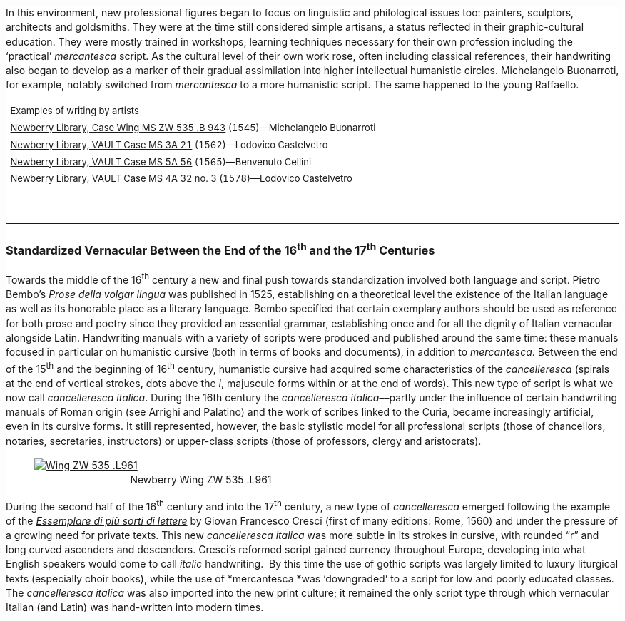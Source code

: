 In this environment, new professional figures began to focus on linguistic and philological issues too: painters, sculptors, architects and goldsmiths. They were at the time still considered simple artisans, a status reflected in their graphic-cultural education. They were mostly trained in workshops, learning techniques necessary for their own profession including the ‘practical’ *mercantesca* script. As the cultural level of their own work rose, often including classical references, their handwriting also began to develop as a marker of their gradual assimilation into higher intellectual humanistic circles. Michelangelo Buonarroti, for example, notably switched from *mercantesca* to a more humanistic script. The same happened to the young Raffaello.
<table border="0.5" cellpadding="0" cellspacing="0" style="width: 800px;"><tbody><tr><td style="font-size:13px">Examples of writing by artists</td>
</tr><tr><td style="font-size:13px"><a href="https://centerfordigitalhumanities.github.io/Newberry-Italian-paleography/www/record.html?id=030" target="_blank">Newberry Library, Case Wing MS ZW 535 .B 943</a> (1545)—Michelangelo Buonarroti</td>
</tr><tr><td style="font-size:13px"><a href="https://centerfordigitalhumanities.github.io/Newberry-Italian-paleography/www/record.html?id=035" target="_blank">Newberry Library, VAULT Case MS 3A 21</a> (1562)—Lodovico Castelvetro</td>
</tr><tr><td style="font-size:13px"><a href="https://centerfordigitalhumanities.github.io/Newberry-Italian-paleography/www/record.html?id=036" target="_blank">Newberry Library, VAULT Case MS 5A 56</a> (1565)—Benvenuto Cellini</td>
</tr><tr><td style="font-size:13px"><a href="https://centerfordigitalhumanities.github.io/Newberry-Italian-paleography/www/record.html?id=039" target="_blank">Newberry Library, VAULT Case MS 4A 32 no. 3</a> (1578)—Lodovico Castelvetro</td>
</tr></tbody></table>
 
<hr />

### Standardized Vernacular Between the End of the 16<sup>th</sup> and the 17<sup>th</sup> Centuries

Towards the middle of the 16<sup>th</sup> century a new and final push towards standardization involved both language and script. Pietro Bembo’s *Prose della volgar lingua* was published in 1525, establishing on a theoretical level the existence of the Italian language as well as its honorable place as a literary language. Bembo specified that certain exemplary authors should be used as reference for both prose and poetry since they provided an essential grammar, establishing once and for all the dignity of Italian vernacular alongside Latin. Handwriting manuals with a variety of scripts were produced and published around the same time: these manuals focused in particular on humanistic cursive (both in terms of books and documents), in addition to *mercantesca*. Between the end of the 15<sup>th</sup> and the beginning of 16<sup>th</sup> century, humanistic cursive had acquired some characteristics of the *cancelleresca* (spirals at the end of vertical strokes, dots above the *i*, majuscule forms within or at the end of words). This new type of script is what we now call *cancelleresca italica*. During the 16th century the *cancelleresca italica*––partly under the influence of certain handwriting manuals of Roman origin (see Arrighi and Palatino) and the work of scribes linked to the Curia, became increasingly artificial, even in its cursive forms. It still represented, however, the basic stylistic model for all professional scripts (those of chancellors, notaries, secretaries, instructors) or upper-class scripts (those of professors, clergy and aristocrats).

<figure>
<a href="https://centerfordigitalhumanities.github.io/Newberry-Italian-paleography/www/images/arrighi.jpg" target="_top"><img alt="Wing ZW 535 .L961 " src="https://centerfordigitalhumanities.github.io/Newberry-Italian-paleography/www/images/arrighi.jpg" style="width: 450px; height: 330px;" /></a>

<figcaption style="margin-left:1.4in;">Newberry Wing ZW 535 .L961</figcaption></figure>

During the second half of the 16<sup>th</sup> century and into the 17<sup>th</sup> century, a new type of *cancelleresca* emerged following the example of the <a href="https://i-share.carli.illinois.edu/nby/cgi-bin/Pwebrecon.cgi?v1=2&ti=1,2&SC=Author&SA=Cresci%2C%20Giovanni%20Francesco%2C%20active%2016th%20century%2E&PID=-xrG0MTliQBRWWLRyidHaJ&SEQ=20170825091021&SID=2" target="_blank">*Essemplare di più sorti di lettere*</a> by Giovan Francesco Cresci (first of many editions: Rome, 1560) and under the pressure of a growing need for private texts. This new *cancelleresca italica* was more subtle in its strokes in cursive, with rounded “r” and long curved ascenders and descenders. Cresci’s reformed script gained currency throughout Europe, developing into what English speakers would come to call *italic* handwriting.  By this time the use of gothic scripts was largely limited to luxury liturgical texts (especially choir books), while the use of *mercantesca *was ‘downgraded’ to a script for low and poorly educated classes. The *cancelleresca italica* was also imported into the new print culture; it remained the only script type through which vernacular Italian (and Latin) was hand-written into modern times. 